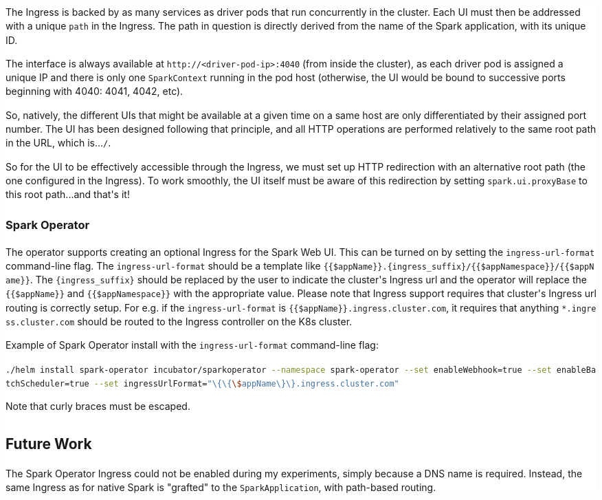The Ingress is backed by as many services as driver pods that run concurrently in the cluster. Each UI must then be
 addressed with a unique `path` in the Ingress. The path in question is directly derived from the name of the Spark
  application, with its unique ID. 
  
The interface is always available at `http://<driver-pod-ip>:4040` (from inside the cluster), as each driver pod is
 assigned a unique IP and there is only one `SparkContext` running in the pod host (otherwise, the UI would be bound
  to successive ports beginning with 4040: 4041, 4042, etc).
  
So, natively, the different UIs that might be available at a given time on a same host are only differentiated by their
 assigned port number. The UI has been designed following that principle, and all HTTP operations are performed
  relatively to the same root path in the URL, which is...`/`.
  
So for the UI to be effectively accessible through the Ingress, we must set up HTTP redirection with an alternative
 root path (the one configured in the Ingress). To work smoothly, the UI itself must be aware of this redirection by
  setting `spark.ui.proxyBase` to this root path...and that's it!

### Spark Operator

The operator supports creating an optional Ingress for the Spark Web UI. This can be turned on by setting the
 `ingress-url-format` command-line flag. The `ingress-url-format` should be a template like 
 `{{$appName}}.{ingress_suffix}/{{$appNamespace}}/{{$appName}}`. The `{ingress_suffix}` should be replaced by the user
  to indicate the cluster's Ingress url and the operator will replace the `{{$appName}}` and `{{$appNamespace}}` with
   the appropriate value. Please note that Ingress support requires that cluster's Ingress url routing is correctly
    setup. For e.g. if the `ingress-url-format` is `{{$appName}}.ingress.cluster.com`, it requires that anything
     `*.ingress.cluster.com` should be routed to the Ingress controller on the K8s cluster.
     
Example of Spark Operator install with the `ingress-url-format` command-line flag:

```bash
./helm install spark-operator incubator/sparkoperator --namespace spark-operator --set enableWebhook=true --set enableBatchScheduler=true --set ingressUrlFormat="\{\{\$appName\}\}.ingress.cluster.com"
```

Note that curly braces must be escaped.

## Future Work

The Spark Operator Ingress could not be enabled during my experiments, simply because a DNS name is required. Instead, 
the same Ingress as for native Spark is "grafted" to the `SparkApplication`, with path-based routing.
 